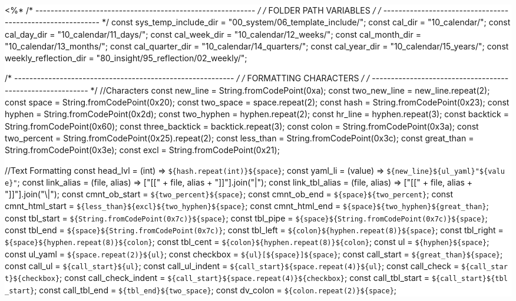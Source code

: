 <%*
/* ---------------------------------------------------------- */
/*                    FOLDER PATH VARIABLES                   */
/* ---------------------------------------------------------- */
const sys_temp_include_dir = "00_system/06_template_include/";
const cal_dir = "10_calendar/";
const cal_day_dir = "10_calendar/11_days/";
const cal_week_dir = "10_calendar/12_weeks/";
const cal_month_dir = "10_calendar/13_months/";
const cal_quarter_dir = "10_calendar/14_quarters/";
const cal_year_dir = "10_calendar/15_years/";
const weekly_reflection_dir = "80_insight/95_reflection/02_weekly/";

/* ---------------------------------------------------------- */
/*                    FORMATTING CHARACTERS                   */
/* ---------------------------------------------------------- */
//Characters
const new_line = String.fromCodePoint(0xa);
const two_new_line = new_line.repeat(2);
const space = String.fromCodePoint(0x20);
const two_space = space.repeat(2);
const hash = String.fromCodePoint(0x23);
const hyphen = String.fromCodePoint(0x2d);
const two_hyphen = hyphen.repeat(2);
const hr_line = hyphen.repeat(3);
const backtick = String.fromCodePoint(0x60);
const three_backtick = backtick.repeat(3);
const colon = String.fromCodePoint(0x3a);
const two_percent = String.fromCodePoint(0x25).repeat(2);
const less_than = String.fromCodePoint(0x3c);
const great_than = String.fromCodePoint(0x3e);
const excl = String.fromCodePoint(0x21);

//Text Formatting
const head_lvl = (int) => `${hash.repeat(int)}${space}`;
const yaml_li = (value) => `${new_line}${ul_yaml}"${value}"`;
const link_alias = (file, alias) => ["[[" + file, alias + "]]"].join("|");
const link_tbl_alias = (file, alias) => ["[[" + file, alias + "]]"].join("\\|");
const cmnt_ob_start = `${two_percent}${space}`;
const cmnt_ob_end = `${space}${two_percent}`;
const cmnt_html_start = `${less_than}${excl}${two_hyphen}${space}`;
const cmnt_html_end = `${space}${two_hyphen}${great_than}`;
const tbl_start = `${String.fromCodePoint(0x7c)}${space}`;
const tbl_pipe = `${space}${String.fromCodePoint(0x7c)}${space}`;
const tbl_end = `${space}${String.fromCodePoint(0x7c)}`;
const tbl_left = `${colon}${hyphen.repeat(8)}${space}`;
const tbl_right = `${space}${hyphen.repeat(8)}${colon}`;
const tbl_cent = `${colon}${hyphen.repeat(8)}${colon}`;
const ul = `${hyphen}${space}`;
const ul_yaml = `${space.repeat(2)}${ul}`;
const checkbox = `${ul}[${space}]${space}`;
const call_start = `${great_than}${space}`;
const call_ul = `${call_start}${ul}`;
const call_ul_indent = `${call_start}${space.repeat(4)}${ul}`;
const call_check = `${call_start}${checkbox}`;
const call_check_indent = `${call_start}${space.repeat(4)}${checkbox}`;
const call_tbl_start = `${call_start}${tbl_start}`;
const call_tbl_end = `${tbl_end}${two_space}`;
const dv_colon = `${colon.repeat(2)}${space}`;
